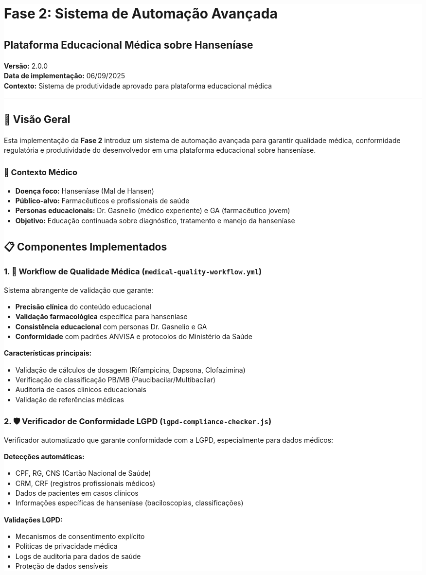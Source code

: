 # Fase 2: Sistema de Automação Avançada
## Plataforma Educacional Médica sobre Hanseníase

**Versão:** 2.0.0  
**Data de implementação:** 06/09/2025  
**Contexto:** Sistema de produtividade aprovado para plataforma educacional médica

---

## 🎯 Visão Geral

Esta implementação da **Fase 2** introduz um sistema de automação avançada para garantir qualidade médica, conformidade regulatória e produtividade do desenvolvedor em uma plataforma educacional sobre hanseníase.

### 🏥 Contexto Médico
- **Doença foco:** Hanseníase (Mal de Hansen)
- **Público-alvo:** Farmacêuticos e profissionais de saúde
- **Personas educacionais:** Dr. Gasnelio (médico experiente) e GA (farmacêutico jovem)
- **Objetivo:** Educação continuada sobre diagnóstico, tratamento e manejo da hanseníase

## 📋 Componentes Implementados

### 1. 🔧 Workflow de Qualidade Médica (`medical-quality-workflow.yml`)
Sistema abrangente de validação que garante:
- **Precisão clínica** do conteúdo educacional
- **Validação farmacológica** específica para hanseníase
- **Consistência educacional** com personas Dr. Gasnelio e GA
- **Conformidade** com padrões ANVISA e protocolos do Ministério da Saúde

**Características principais:**
- Validação de cálculos de dosagem (Rifampicina, Dapsona, Clofazimina)
- Verificação de classificação PB/MB (Paucibacilar/Multibacilar)
- Auditoria de casos clínicos educacionais
- Validação de referências médicas

### 2. 🛡️ Verificador de Conformidade LGPD (`lgpd-compliance-checker.js`)
Verificador automatizado que garante conformidade com a LGPD, especialmente para dados médicos:

**Detecções automáticas:**
- CPF, RG, CNS (Cartão Nacional de Saúde)
- CRM, CRF (registros profissionais médicos)
- Dados de pacientes em casos clínicos
- Informações específicas de hanseníase (baciloscopias, classificações)

**Validações LGPD:**
- Mecanismos de consentimento explícito
- Políticas de privacidade médica
- Logs de auditoria para dados de saúde
- Proteção de dados sensíveis
